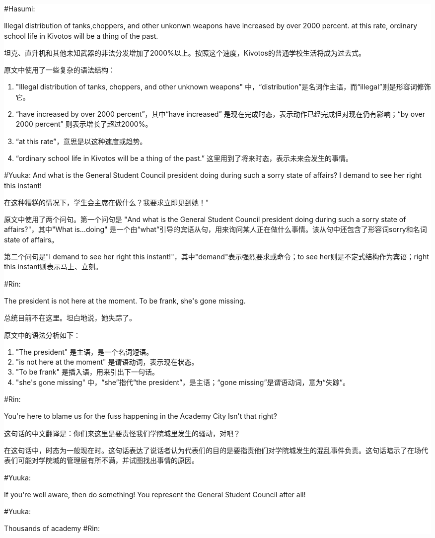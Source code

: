 #Hasumi:

Illegal distribution of tanks,choppers, and other unkonwn weapons have increased by over 2000 percent. 
at this rate, ordinary school life in Kivotos will be a thing of the past.

坦克、直升机和其他未知武器的非法分发增加了2000%以上。按照这个速度，Kivotos的普通学校生活将成为过去式。

原文中使用了一些复杂的语法结构：

1. "Illegal distribution of tanks, choppers, and other unknown weapons" 中，“distribution”是名词作主语，而“illegal”则是形容词修饰它。

2. “have increased by over 2000 percent”，其中“have increased” 是现在完成时态，表示动作已经完成但对现在仍有影响；“by over 2000 percent” 则表示增长了超过2000%。

3. “at this rate”，意思是以这种速度或趋势。 

4. “ordinary school life in Kivotos will be a thing of the past.” 这里用到了将来时态，表示未来会发生的事情。

#Yuuka:
And what is the General Student Council president doing during such a sorry state of affairs?
I demand to see her right this instant!

在这种糟糕的情况下，学生会主席在做什么？我要求立即见到她！"

原文中使用了两个问句。第一个问句是 "And what is the General Student Council president doing during such a sorry state of affairs?"，其中"What is...doing" 是一个由“what”引导的宾语从句，用来询问某人正在做什么事情。该从句中还包含了形容词sorry和名词state of affairs。

第二个问句是"I demand to see her right this instant!"，其中"demand"表示强烈要求或命令；to see her则是不定式结构作为宾语；right this instant则表示马上、立刻。

#Rin:

The president is not here at the moment. To be frank, she's gone missing.

总统目前不在这里。坦白地说，她失踪了。

原文中的语法分析如下：

1. "The president" 是主语，是一个名词短语。
2. "is not here at the moment" 是谓语动词，表示现在状态。
3. "To be frank" 是插入语，用来引出下一句话。
4. "she's gone missing" 中，“she”指代“the president”，是主语；“gone missing”是谓语动词，意为“失踪”。

#Rin:

You're here to blame us for the fuss happening in the Academy City Isn't that right?

这句话的中文翻译是：你们来这里是要责怪我们学院城里发生的骚动，对吧？

在这句话中，时态为一般现在时。这句话表达了说话者认为代表们的目的是要指责他们对学院城发生的混乱事件负责。这句话暗示了在场代表们可能对学院城的管理层有所不满，并试图找出事情的原因。

#Yuuka:

If you're well aware, then do something! You represent the General Student Council after all!

#Yuuka:

Thousands of academy 
#Rin:
